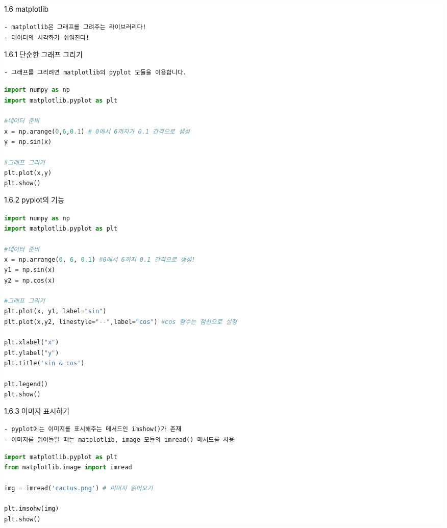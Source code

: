 1.6 matplotlib

    - matplotlib은 그래프를 그려주는 라이브러리다!
    - 데이터의 시각화가 쉬워진다!

1.6.1 단순한 그래프 그리기

    - 그래프를 그리려면 matplotlib의 pyplot 모듈을 이용합니다.

```python
import numpy as np
import matplotlib.pyplot as plt

#데이터 준비
x = np.arange(0,6,0.1) # 0에서 6까지가 0.1 간격으로 생성
y = np.sin(x)

#그래프 그리기
plt.plot(x,y)
plt.show()
```

1.6.2 pyplot의 기능

```python
import numpy as np
import matplotlib.pyplot as plt

#데이터 준비
x = np.arrange(0, 6, 0.1) #0에서 6까지 0.1 간격으로 생성!
y1 = np.sin(x)
y2 = np.cos(x)

#그래프 그리기
plt.plot(x, y1, label="sin")
plt.plot(x,y2, linestyle="--",label="cos") #cos 함수는 점선으로 설정

plt.xlabel("x")
plt.ylabel("y")
plt.title('sin & cos')

plt.legend()
plt.show()
```

1.6.3 이미지 표시하기

    - pyplot에는 이미지를 표시해주는 메서드인 imshow()가 존재
    - 이미지를 읽어들일 때는 matplotlib, image 모듈의 imread() 메서드를 사용

```python
import matplotlib.pyplot as plt
from matplotlib.image import imread

img = imread('cactus.png') # 이미지 읽어오기

plt.imsohw(img)
plt.show()
```